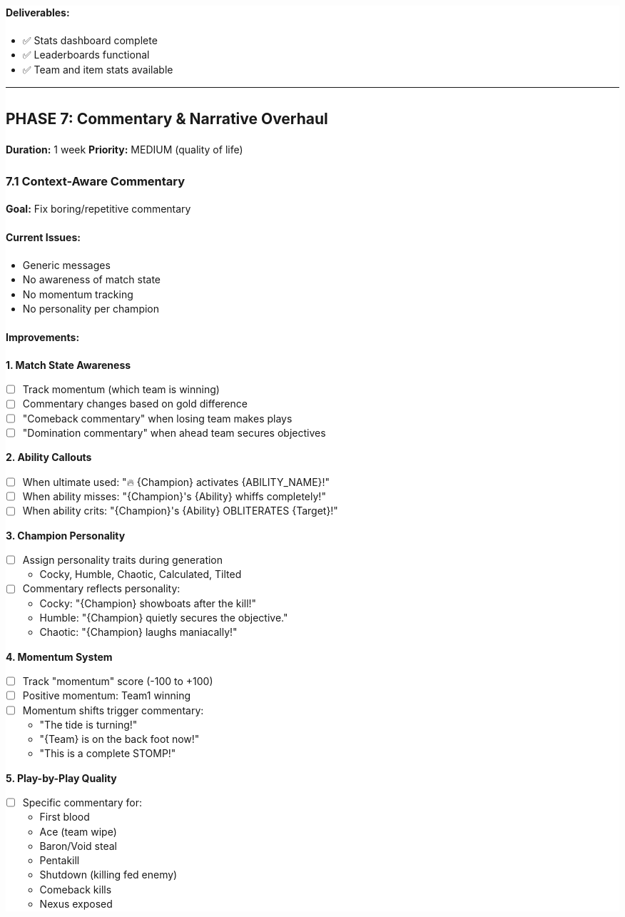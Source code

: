 #### Deliverables:
- ✅ Stats dashboard complete
- ✅ Leaderboards functional
- ✅ Team and item stats available

---

## PHASE 7: Commentary & Narrative Overhaul
**Duration:** 1 week
**Priority:** MEDIUM (quality of life)

### 7.1 Context-Aware Commentary
**Goal:** Fix boring/repetitive commentary

#### Current Issues:
- Generic messages
- No awareness of match state
- No momentum tracking
- No personality per champion

#### Improvements:

**1. Match State Awareness**
- [ ] Track momentum (which team is winning)
- [ ] Commentary changes based on gold difference
- [ ] "Comeback commentary" when losing team makes plays
- [ ] "Domination commentary" when ahead team secures objectives

**2. Ability Callouts**
- [ ] When ultimate used: "🔥 {Champion} activates {ABILITY_NAME}!"
- [ ] When ability misses: "{Champion}'s {Ability} whiffs completely!"
- [ ] When ability crits: "{Champion}'s {Ability} OBLITERATES {Target}!"

**3. Champion Personality**
- [ ] Assign personality traits during generation
  - Cocky, Humble, Chaotic, Calculated, Tilted
- [ ] Commentary reflects personality:
  - Cocky: "{Champion} showboats after the kill!"
  - Humble: "{Champion} quietly secures the objective."
  - Chaotic: "{Champion} laughs maniacally!"

**4. Momentum System**
- [ ] Track "momentum" score (-100 to +100)
- [ ] Positive momentum: Team1 winning
- [ ] Momentum shifts trigger commentary:
  - "The tide is turning!"
  - "{Team} is on the back foot now!"
  - "This is a complete STOMP!"

**5. Play-by-Play Quality**
- [ ] Specific commentary for:
  - First blood
  - Ace (team wipe)
  - Baron/Void steal
  - Pentakill
  - Shutdown (killing fed enemy)
  - Comeback kills
  - Nexus exposed
